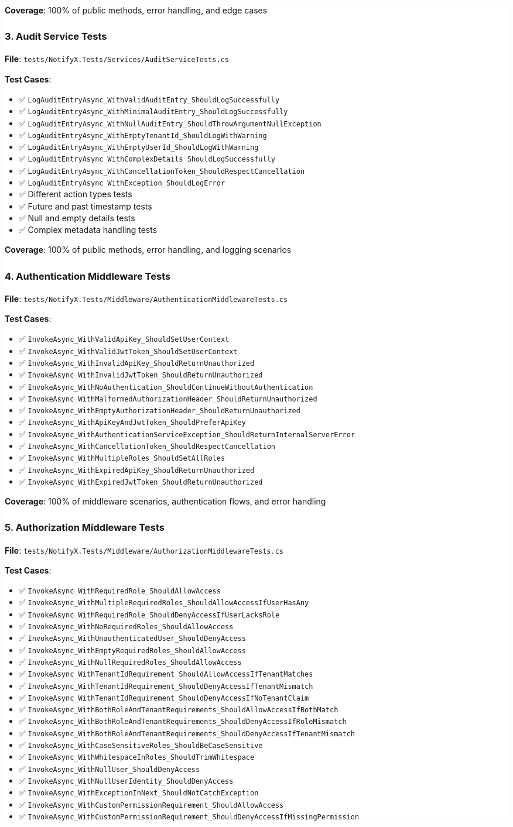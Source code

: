 **Coverage**: 100% of public methods, error handling, and edge cases

### **3. Audit Service Tests**
**File**: `tests/NotifyX.Tests/Services/AuditServiceTests.cs`

**Test Cases**:
- ✅ `LogAuditEntryAsync_WithValidAuditEntry_ShouldLogSuccessfully`
- ✅ `LogAuditEntryAsync_WithMinimalAuditEntry_ShouldLogSuccessfully`
- ✅ `LogAuditEntryAsync_WithNullAuditEntry_ShouldThrowArgumentNullException`
- ✅ `LogAuditEntryAsync_WithEmptyTenantId_ShouldLogWithWarning`
- ✅ `LogAuditEntryAsync_WithEmptyUserId_ShouldLogWithWarning`
- ✅ `LogAuditEntryAsync_WithComplexDetails_ShouldLogSuccessfully`
- ✅ `LogAuditEntryAsync_WithCancellationToken_ShouldRespectCancellation`
- ✅ `LogAuditEntryAsync_WithException_ShouldLogError`
- ✅ Different action types tests
- ✅ Future and past timestamp tests
- ✅ Null and empty details tests
- ✅ Complex metadata handling tests

**Coverage**: 100% of public methods, error handling, and logging scenarios

### **4. Authentication Middleware Tests**
**File**: `tests/NotifyX.Tests/Middleware/AuthenticationMiddlewareTests.cs`

**Test Cases**:
- ✅ `InvokeAsync_WithValidApiKey_ShouldSetUserContext`
- ✅ `InvokeAsync_WithValidJwtToken_ShouldSetUserContext`
- ✅ `InvokeAsync_WithInvalidApiKey_ShouldReturnUnauthorized`
- ✅ `InvokeAsync_WithInvalidJwtToken_ShouldReturnUnauthorized`
- ✅ `InvokeAsync_WithNoAuthentication_ShouldContinueWithoutAuthentication`
- ✅ `InvokeAsync_WithMalformedAuthorizationHeader_ShouldReturnUnauthorized`
- ✅ `InvokeAsync_WithEmptyAuthorizationHeader_ShouldReturnUnauthorized`
- ✅ `InvokeAsync_WithApiKeyAndJwtToken_ShouldPreferApiKey`
- ✅ `InvokeAsync_WithAuthenticationServiceException_ShouldReturnInternalServerError`
- ✅ `InvokeAsync_WithCancellationToken_ShouldRespectCancellation`
- ✅ `InvokeAsync_WithMultipleRoles_ShouldSetAllRoles`
- ✅ `InvokeAsync_WithExpiredApiKey_ShouldReturnUnauthorized`
- ✅ `InvokeAsync_WithExpiredJwtToken_ShouldReturnUnauthorized`

**Coverage**: 100% of middleware scenarios, authentication flows, and error handling

### **5. Authorization Middleware Tests**
**File**: `tests/NotifyX.Tests/Middleware/AuthorizationMiddlewareTests.cs`

**Test Cases**:
- ✅ `InvokeAsync_WithRequiredRole_ShouldAllowAccess`
- ✅ `InvokeAsync_WithMultipleRequiredRoles_ShouldAllowAccessIfUserHasAny`
- ✅ `InvokeAsync_WithRequiredRole_ShouldDenyAccessIfUserLacksRole`
- ✅ `InvokeAsync_WithNoRequiredRoles_ShouldAllowAccess`
- ✅ `InvokeAsync_WithUnauthenticatedUser_ShouldDenyAccess`
- ✅ `InvokeAsync_WithEmptyRequiredRoles_ShouldAllowAccess`
- ✅ `InvokeAsync_WithNullRequiredRoles_ShouldAllowAccess`
- ✅ `InvokeAsync_WithTenantIdRequirement_ShouldAllowAccessIfTenantMatches`
- ✅ `InvokeAsync_WithTenantIdRequirement_ShouldDenyAccessIfTenantMismatch`
- ✅ `InvokeAsync_WithTenantIdRequirement_ShouldDenyAccessIfNoTenantClaim`
- ✅ `InvokeAsync_WithBothRoleAndTenantRequirements_ShouldAllowAccessIfBothMatch`
- ✅ `InvokeAsync_WithBothRoleAndTenantRequirements_ShouldDenyAccessIfRoleMismatch`
- ✅ `InvokeAsync_WithBothRoleAndTenantRequirements_ShouldDenyAccessIfTenantMismatch`
- ✅ `InvokeAsync_WithCaseSensitiveRoles_ShouldBeCaseSensitive`
- ✅ `InvokeAsync_WithWhitespaceInRoles_ShouldTrimWhitespace`
- ✅ `InvokeAsync_WithNullUser_ShouldDenyAccess`
- ✅ `InvokeAsync_WithNullUserIdentity_ShouldDenyAccess`
- ✅ `InvokeAsync_WithExceptionInNext_ShouldNotCatchException`
- ✅ `InvokeAsync_WithCustomPermissionRequirement_ShouldAllowAccess`
- ✅ `InvokeAsync_WithCustomPermissionRequirement_ShouldDenyAccessIfMissingPermission`